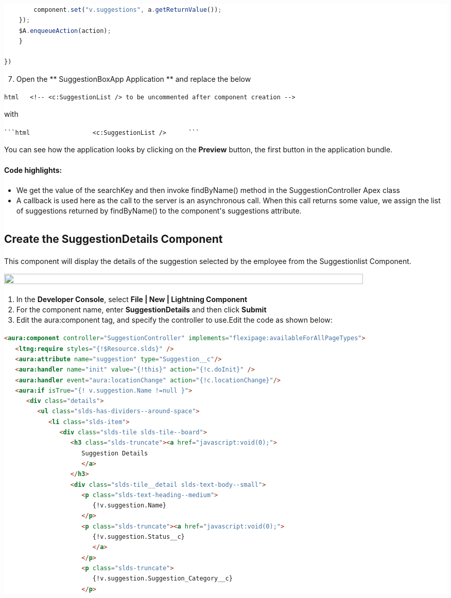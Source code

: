```js
        component.set("v.suggestions", a.getReturnValue());
    });
    $A.enqueueAction(action);
	}
    
})
```

7. Open the ** SuggestionBoxApp Application ** and replace the below 

 ```html   <!-- <c:SuggestionList /> to be uncommented after component creation -->  ```
  
  with 

    ```html                 <c:SuggestionList />      ```
    
    
You can see how the application looks by clicking on the **Preview** button, the first button in the application bundle. 

#### Code highlights:
* We get the value of the searchKey and then invoke findByName() method in the SuggestionController Apex class
* A callback is used here as the call to the server is an asynchronous call. When this call returns some value, we assign the list of suggestions returned by findByName() to the component's suggestions attribute.
 

## Create the SuggestionDetails Component
This component will display the details of the suggestion selected by the employee from the Suggestionlist Component.

<img src="images/Searchdetail.png" width="90%" height="90%"/>

1. In the **Developer Console**, select **File | New | Lightning Component**
2. For the component name, enter **SuggestionDetails** and then click **Submit**
3. Edit the aura:component tag, and specify the controller to use.Edit the code as shown below:

```html
<aura:component controller="SuggestionController" implements="flexipage:availableForAllPageTypes">
   <ltng:require styles="{!$Resource.slds}" />
   <aura:attribute name="suggestion" type="Suggestion__c"/>
   <aura:handler name="init" value="{!this}" action="{!c.doInit}" />
   <aura:handler event="aura:locationChange" action="{!c.locationChange}"/>
   <aura:if isTrue="{! v.suggestion.Name !=null }">
      <div class="details">
         <ul class="slds-has-dividers--around-space">
            <li class="slds-item">
               <div class="slds-tile slds-tile--board">
                  <h3 class="slds-truncate"><a href="javascript:void(0);">
                     Suggestion Details
                     </a>
                  </h3>
                  <div class="slds-tile__detail slds-text-body--small">
                     <p class="slds-text-heading--medium">
                        {!v.suggestion.Name} 
                     </p>
                     <p class="slds-truncate"><a href="javascript:void(0);">
                        {!v.suggestion.Status__c} 
                        </a>
                     </p>
                     <p class="slds-truncate">
                        {!v.suggestion.Suggestion_Category__c} 
                     </p>
 ```